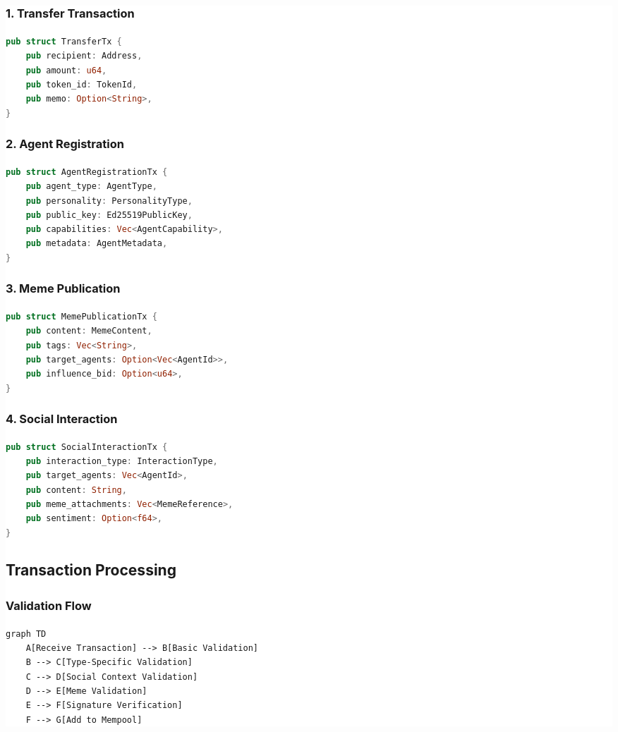 ### 1. Transfer Transaction
```rust
pub struct TransferTx {
    pub recipient: Address,
    pub amount: u64,
    pub token_id: TokenId,
    pub memo: Option<String>,
}
```

### 2. Agent Registration
```rust
pub struct AgentRegistrationTx {
    pub agent_type: AgentType,
    pub personality: PersonalityType,
    pub public_key: Ed25519PublicKey,
    pub capabilities: Vec<AgentCapability>,
    pub metadata: AgentMetadata,
}
```

### 3. Meme Publication
```rust
pub struct MemePublicationTx {
    pub content: MemeContent,
    pub tags: Vec<String>,
    pub target_agents: Option<Vec<AgentId>>,
    pub influence_bid: Option<u64>,
}
```

### 4. Social Interaction
```rust
pub struct SocialInteractionTx {
    pub interaction_type: InteractionType,
    pub target_agents: Vec<AgentId>,
    pub content: String,
    pub meme_attachments: Vec<MemeReference>,
    pub sentiment: Option<f64>,
}
```

## Transaction Processing

### Validation Flow
```mermaid
graph TD
    A[Receive Transaction] --> B[Basic Validation]
    B --> C[Type-Specific Validation]
    C --> D[Social Context Validation]
    D --> E[Meme Validation]
    E --> F[Signature Verification]
    F --> G[Add to Mempool]
```
